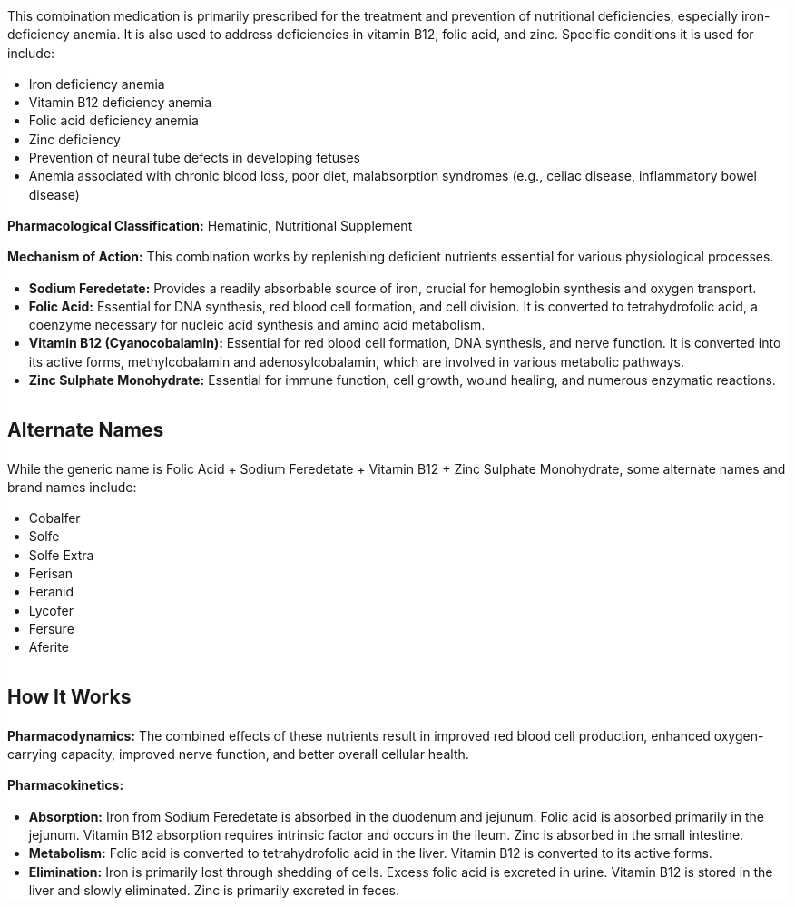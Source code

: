 This combination medication is primarily prescribed for the treatment and prevention of nutritional deficiencies, especially iron-deficiency anemia. It is also used to address deficiencies in vitamin B12, folic acid, and zinc.  Specific conditions it is used for include:

* Iron deficiency anemia
* Vitamin B12 deficiency anemia
* Folic acid deficiency anemia
* Zinc deficiency
* Prevention of neural tube defects in developing fetuses
* Anemia associated with chronic blood loss, poor diet, malabsorption syndromes (e.g., celiac disease, inflammatory bowel disease)

**Pharmacological Classification:** Hematinic, Nutritional Supplement

**Mechanism of Action:** This combination works by replenishing deficient nutrients essential for various physiological processes.

* **Sodium Feredetate:** Provides a readily absorbable source of iron, crucial for hemoglobin synthesis and oxygen transport.
* **Folic Acid:**  Essential for DNA synthesis, red blood cell formation, and cell division.  It is converted to tetrahydrofolic acid, a coenzyme necessary for nucleic acid synthesis and amino acid metabolism.
* **Vitamin B12 (Cyanocobalamin):**  Essential for red blood cell formation, DNA synthesis, and nerve function. It is converted into its active forms, methylcobalamin and adenosylcobalamin, which are involved in various metabolic pathways.
* **Zinc Sulphate Monohydrate:** Essential for immune function, cell growth, wound healing, and numerous enzymatic reactions.

## **Alternate Names**

While the generic name is Folic Acid + Sodium Feredetate + Vitamin B12 + Zinc Sulphate Monohydrate, some alternate names and brand names include:

* Cobalfer
* Solfe
* Solfe Extra
* Ferisan
* Feranid
* Lycofer
* Fersure
* Aferite

## **How It Works**

**Pharmacodynamics:**  The combined effects of these nutrients result in improved red blood cell production, enhanced oxygen-carrying capacity, improved nerve function, and better overall cellular health.

**Pharmacokinetics:**

* **Absorption:** Iron from Sodium Feredetate is absorbed in the duodenum and jejunum. Folic acid is absorbed primarily in the jejunum. Vitamin B12 absorption requires intrinsic factor and occurs in the ileum. Zinc is absorbed in the small intestine.
* **Metabolism:** Folic acid is converted to tetrahydrofolic acid in the liver. Vitamin B12 is converted to its active forms.
* **Elimination:** Iron is primarily lost through shedding of cells. Excess folic acid is excreted in urine. Vitamin B12 is stored in the liver and slowly eliminated. Zinc is primarily excreted in feces.
